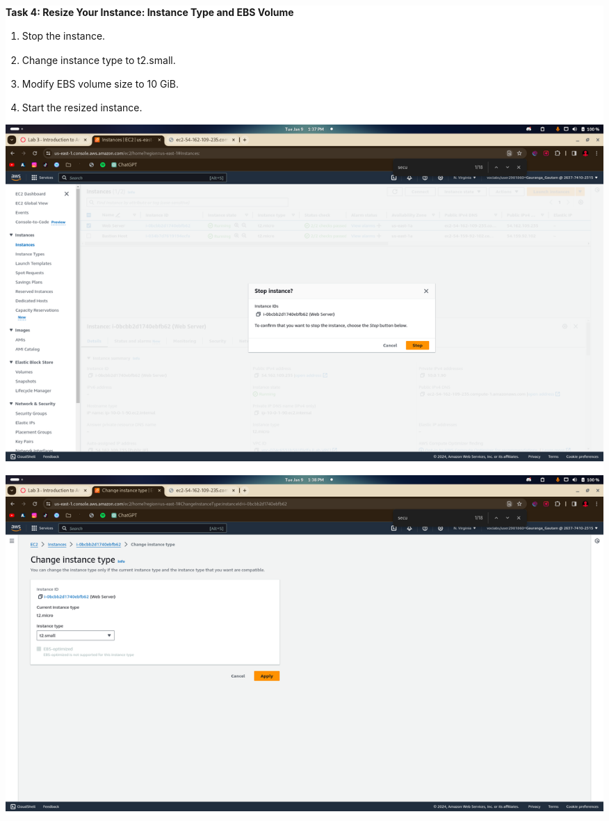 **Task 4: Resize Your Instance: Instance Type and EBS Volume**

1.  Stop the instance.

2.  Change instance type to t2.small.

3.  Modify EBS volume size to 10 GiB.

4.  Start the resized instance.

![](assets/aws/image5.png)

![](assets/aws/image77.png)
